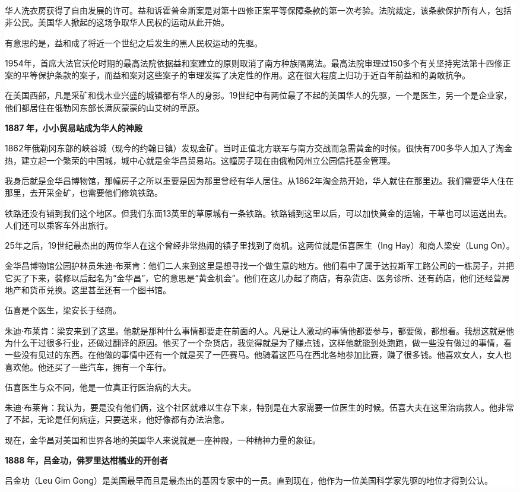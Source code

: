   华人洗衣房获得了自由发展的许可。益和诉霍普金斯案是对第十四修正案平等保障条款的第一次考验。法院裁定，该条款保护所有人，包括非公民。美国华人掀起的这场争取华人民权的运动从此开始。
 </p>
 <p>
  有意思的是，益和成了将近一个世纪之后发生的黑人民权运动的先驱。
 </p>
 <p>
  1954年，首席大法官沃伦时期的最高法院依据益和案建立的原则取消了南方种族隔离法。最高法院审理过150多个有关坚持宪法第十四修正案的平等保护条款的案子，而益和案对这些案子的审理发挥了决定性的作用。这在很大程度上归功于近百年前益和的勇敢抗争。
 </p>
 <p>
  在美国西部，凡是采矿和伐木业兴盛的城镇都有华人的身影。19世纪中有两位最了不起的美国华人的先驱，一个是医生，另一个是企业家，他们都居住在俄勒冈东部长满灰蒙蒙的山艾树的草原。
 </p>
 <p>
  <strong>
   1887
  </strong>
  <strong>
   年，小小贸易站成为华人的神殿
  </strong>
 </p>
 <p>
  1862年俄勒冈东部的峡谷城（现今的约翰日镇）发现金矿。当时正值北方联军与南方交战而急需黄金的时候。很快有700多华人加入了淘金热，建立起一个繁荣的中国城，城中心就是金华昌贸易站。这幢房子现在由俄勒冈州立公园信托基金管理。
 </p>
 <p>
  我身后就是金华昌博物馆，那幢房子之所以重要是因为那里曾经有华人居住。从1862年淘金热开始，华人就住在那里边。我们需要华人住在那里，去开采金矿，也需要他们修筑铁路。
 </p>
 <p>
  铁路还没有铺到我们这个地区。但我们东面13英里的草原城有一条铁路。铁路铺到这里以后，可以加快黄金的运输，干草也可以运送出去。人们还可以乘客车外出旅行。
 </p>
 <p>
  25年之后，19世纪最杰出的两位华人在这个曾经非常热闹的镇子里找到了商机。这两位就是伍喜医生（Ing Hay）和商人梁安（Lung On）。
 </p>
 <p>
  金华昌博物馆公园护林员朱迪·布莱肯：他们二人来到这里是想寻找一个做生意的地方。他们看中了属于达拉斯军工路公司的一栋房子，并把它买了下来，装修以后起名为“金华昌”，它的意思是“黄金机会”。他们在这儿办起了商店，有杂货店、医务诊所、还有药店，他们还经营房地产和货币兑换。这里甚至还有一个图书馆。
 </p>
 <p>
  伍喜是个医生，梁安长于经商。
 </p>
 <p>
  朱迪·布莱肯：梁安来到了这里。他就是那种什么事情都要走在前面的人。凡是让人激动的事情他都要参与，都要做，都想看。我想这就是他为什么干过很多行业，还做过翻译的原因。他买了一个杂货店，我觉得就是为了赚点钱，这样他就能到处跑跑，做一些没有做过的事情，看一些没有见过的东西。在他做的事情中还有一个就是买了一匹赛马。他骑着这匹马在西北各地参加比赛，赚了很多钱。他喜欢女人，女人也喜欢他。他还买了一些汽车，拥有一个车行。
 </p>
 <p>
  伍喜医生与众不同，他是一位真正行医治病的大夫。
 </p>
 <p>
  朱迪·布莱肯：我认为，要是没有他们俩，这个社区就难以生存下来，特别是在大家需要一位医生的时候。伍喜大夫在这里治病救人。他非常了不起，无论是任何病症，只要送来，他好像都有办法治愈。
 </p>
 <p>
  现在，金华昌对美国和世界各地的美国华人来说就是一座神殿，一种精神力量的象征。
 </p>
 <p>
  <strong>
   1888
  </strong>
  <strong>
   年，吕金功，佛罗里达柑橘业的开创者
  </strong>
 </p>
 <p>
  吕金功（Leu Gim Gong）是美国最早而且是最杰出的基因专家中的一员。直到现在，他作为一位美国科学家先驱的地位才得到公认。